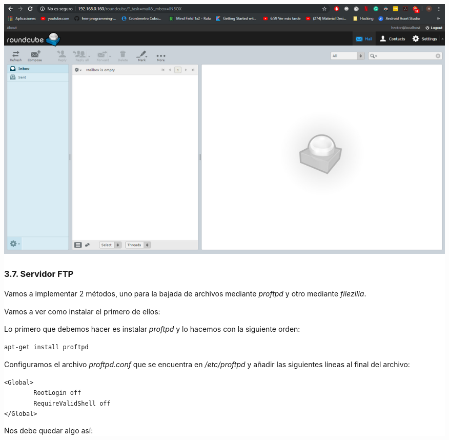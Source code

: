 ![img 55](assets/img55.png?raw=true "img55")

### 3.7. Servidor FTP
Vamos a implementar 2 métodos, uno para la bajada de archivos mediante *proftpd* y otro mediante *filezilla*.

Vamos a ver como instalar el primero de ellos:

Lo primero que debemos hacer es instalar *proftpd* y lo hacemos con la siguiente orden:
```
apt-get install proftpd  
```
Configuramos el archivo *proftpd.conf* que se encuentra en */etc/proftpd* y añadir las siguientes líneas al final del archivo:
```
<Global>  
        RootLogin off  
        RequireValidShell off  
</Global>  
```
Nos debe quedar algo así:
